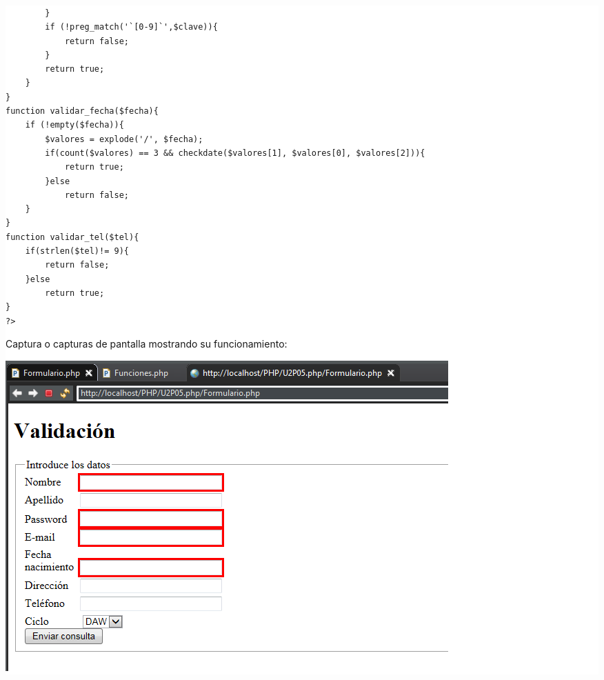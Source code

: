 ````php+HTML
        }
        if (!preg_match('`[0-9]`',$clave)){
            return false;
        }
        return true;
    }
}
function validar_fecha($fecha){
    if (!empty($fecha)){
        $valores = explode('/', $fecha);
        if(count($valores) == 3 && checkdate($valores[1], $valores[0], $valores[2])){
            return true;
        }else 
            return false;
    }
}
function validar_tel($tel){
    if(strlen($tel)!= 9){
        return false;
    }else
        return true;
}
?>
````

Captura o capturas de pantalla mostrando su funcionamiento:

![1509960345456](imagenes/1509960345456.png)
